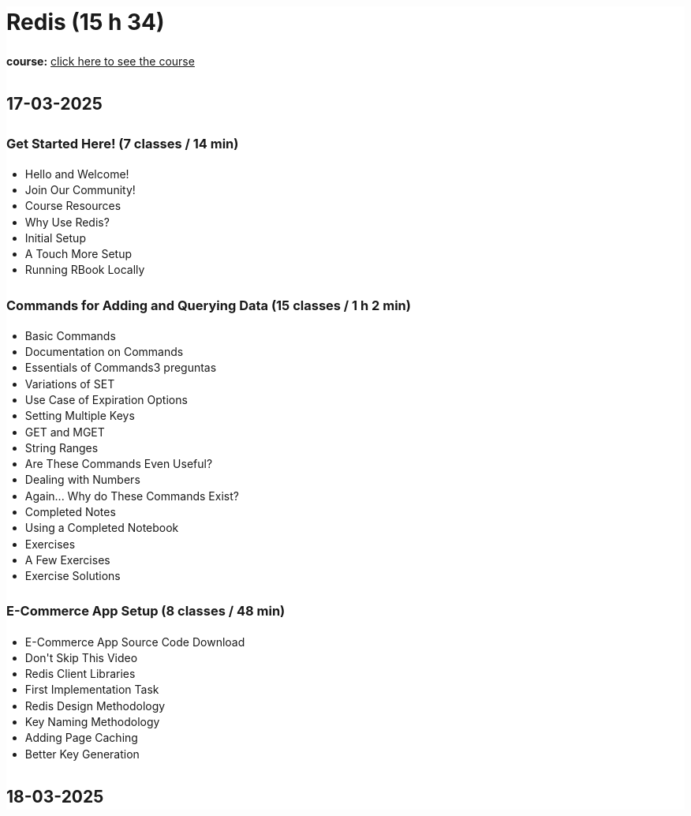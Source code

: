 # Redis (15 h 34)

**course:** [click here to see the course](https://www.udemy.com/course/redis-the-complete-developers-guide-p)

## 17-03-2025

### Get Started Here! (7 classes / 14 min)

* Hello and Welcome!
* Join Our Community!
* Course Resources
* Why Use Redis?
* Initial Setup
* A Touch More Setup
* Running RBook Locally

### Commands for Adding and Querying Data (15 classes / 1 h 2 min)

* Basic Commands
* Documentation on Commands
* Essentials of Commands3 preguntas
* Variations of SET
* Use Case of Expiration Options
* Setting Multiple Keys
* GET and MGET
* String Ranges
* Are These Commands Even Useful?
* Dealing with Numbers
* Again... Why do These Commands Exist?
* Completed Notes
* Using a Completed Notebook
* Exercises
* A Few Exercises
* Exercise Solutions

### E-Commerce App Setup (8 classes / 48 min)

* E-Commerce App Source Code Download
* Don't Skip This Video
* Redis Client Libraries
* First Implementation Task
* Redis Design Methodology
* Key Naming Methodology
* Adding Page Caching
* Better Key Generation


## 18-03-2025
